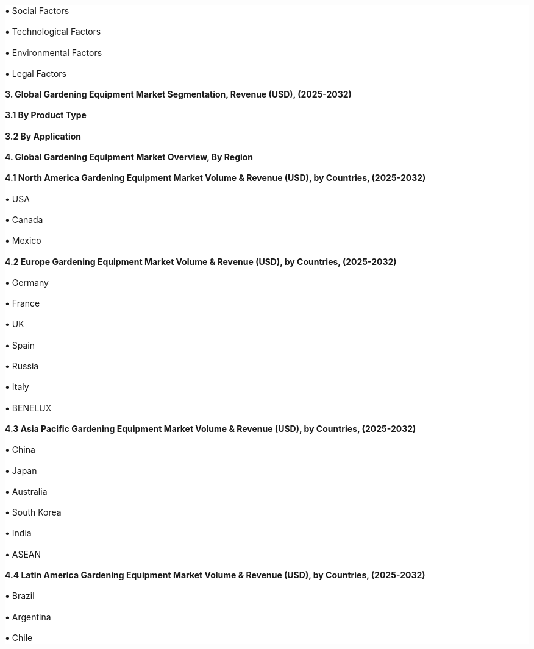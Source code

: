 • Social Factors

• Technological Factors

• Environmental Factors

• Legal Factors

<strong>3. Global Gardening Equipment Market Segmentation, Revenue (USD), (2025-2032)</strong>

<strong>3.1 By Product Type</strong>

<strong>3.2 By Application</strong>

<strong>4. Global Gardening Equipment Market Overview, By Region</strong>

<strong>4.1 North America Gardening Equipment Market Volume &amp; Revenue (USD), by Countries, (2025-2032)</strong>

• USA

• Canada

• Mexico

<strong>4.2 Europe Gardening Equipment Market Volume &amp; Revenue (USD), by Countries, (2025-2032)</strong>

• Germany

• France

• UK

• Spain

• Russia

• Italy

• BENELUX

<strong>4.3 Asia Pacific Gardening Equipment Market Volume &amp; Revenue (USD), by Countries, (2025-2032)</strong>

• China

• Japan

• Australia

• South Korea

• India

• ASEAN

<strong>4.4 Latin America Gardening Equipment Market Volume &amp; Revenue (USD), by Countries, (2025-2032)</strong>

• Brazil

• Argentina

• Chile
